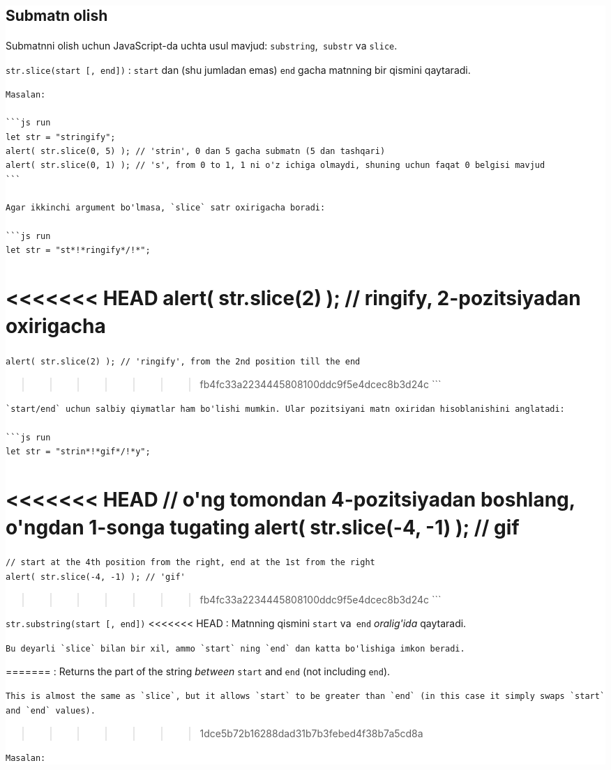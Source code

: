## Submatn olish

Submatnni olish uchun JavaScript-da uchta usul mavjud: `substring`,` substr` va `slice`.

`str.slice(start [, end])`
: `start` dan (shu jumladan emas) `end` gacha matnning bir qismini qaytaradi.

    Masalan:

    ```js run
    let str = "stringify";
    alert( str.slice(0, 5) ); // 'strin', 0 dan 5 gacha submatn (5 dan tashqari)
    alert( str.slice(0, 1) ); // 's', from 0 to 1, 1 ni o'z ichiga olmaydi, shuning uchun faqat 0 belgisi mavjud
    ```

    Agar ikkinchi argument bo'lmasa, `slice` satr oxirigacha boradi:

    ```js run
    let str = "st*!*ringify*/!*";
<<<<<<< HEAD
    alert( str.slice(2) ); // ringify, 2-pozitsiyadan oxirigacha
=======
    alert( str.slice(2) ); // 'ringify', from the 2nd position till the end
>>>>>>> fb4fc33a2234445808100ddc9f5e4dcec8b3d24c
    ```

    `start/end` uchun salbiy qiymatlar ham bo'lishi mumkin. Ular pozitsiyani matn oxiridan hisoblanishini anglatadi:

    ```js run
    let str = "strin*!*gif*/!*y";

<<<<<<< HEAD
    // o'ng tomondan 4-pozitsiyadan boshlang, o'ngdan 1-songa tugating
    alert( str.slice(-4, -1) ); // gif
=======
    // start at the 4th position from the right, end at the 1st from the right
    alert( str.slice(-4, -1) ); // 'gif'
>>>>>>> fb4fc33a2234445808100ddc9f5e4dcec8b3d24c
    ```

`str.substring(start [, end])`
<<<<<<< HEAD
: Matnning  qismini  `start` va` end` *oralig'ida* qaytaradi.

    Bu deyarli `slice` bilan bir xil, ammo `start` ning `end` dan katta bo'lishiga imkon beradi.
=======
: Returns the part of the string *between* `start` and `end` (not including `end`).

    This is almost the same as `slice`, but it allows `start` to be greater than `end` (in this case it simply swaps `start` and `end` values).
>>>>>>> 1dce5b72b16288dad31b7b3febed4f38b7a5cd8a

    Masalan:
